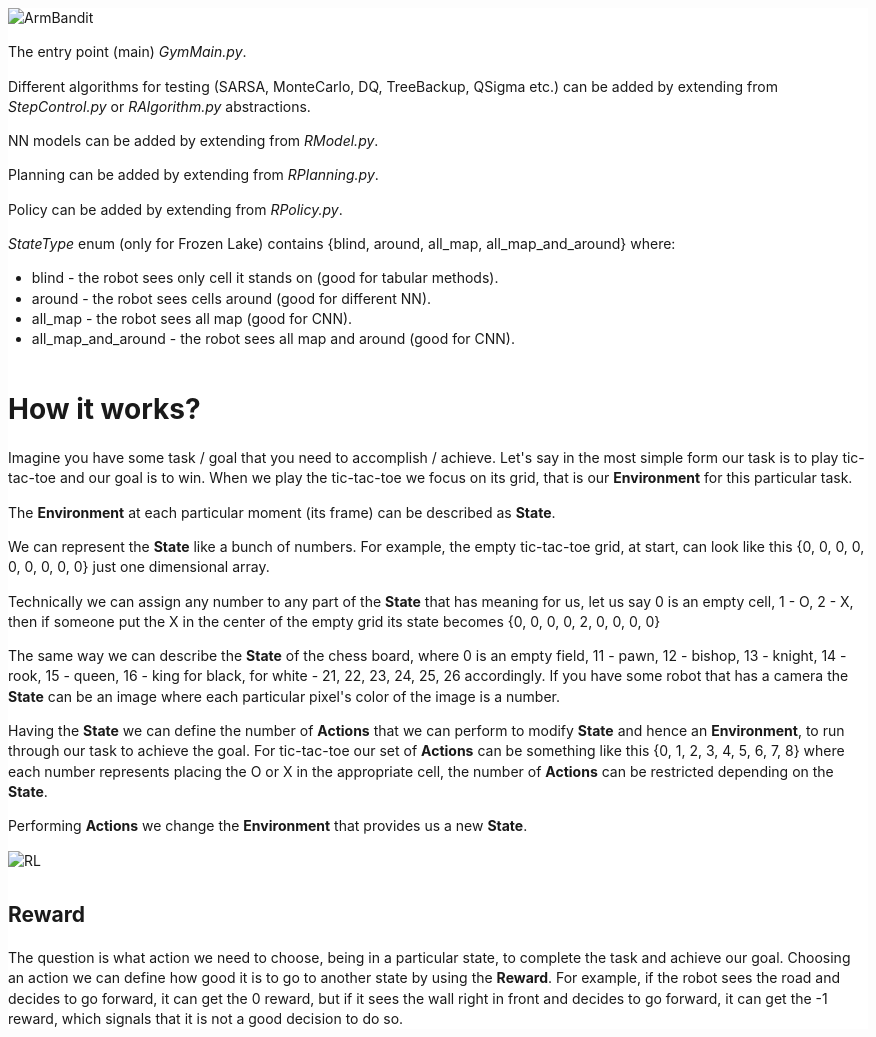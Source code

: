  ![ArmBandit](https://user-images.githubusercontent.com/17081096/235431772-009c6519-3e27-4b0d-b23d-c01c29c7aaa1.jpg)

 The entry point (main) *GymMain.py*.
 
 Different algorithms for testing (SARSA, MonteCarlo, DQ, TreeBackup, QSigma etc.) can be added by extending from *StepControl.py* or *RAlgorithm.py* abstractions.
 
 NN models can be added by extending from *RModel.py*.
 
 Planning can be added by extending from *RPlanning.py*.
 
 Policy can be added by extending from *RPolicy.py*.
 
 *StateType* enum (only for Frozen Lake) contains {blind, around, all_map, all_map_and_around} where:
 - blind - the robot sees only cell it stands on (good for tabular methods).
 - around - the robot sees cells around (good for different NN).
 - all_map - the robot sees all map (good for CNN).
 - all_map_and_around - the robot sees all map and around (good for CNN).
 
 # How it works?
 
 Imagine you have some task / goal that you need to accomplish / achieve.
 Let's say in the most simple form our task is to play tic-tac-toe and our goal is to win.
 When we play the tic-tac-toe we focus on its grid, that is our **Environment** for this particular task.

 The **Environment** at each particular moment (its frame) can be described as **State**.

 We can represent the **State** like a bunch of numbers. For example, the empty tic-tac-toe grid, at start, can look like this {0, 0, 0, 0, 0, 0, 0, 0, 0} just one    dimensional array.

 Technically we can assign any number to any part of the **State** that has meaning for us, let us say 0 is an empty cell, 1 - O, 2 - X, then if someone put the X in the center of the empty grid its state becomes {0, 0, 0, 0, 2, 0, 0, 0, 0}

 The same way we can describe the **State** of the chess board, where 0 is an empty field, 11 - pawn, 12 - bishop, 13 - knight, 14 - rook, 15 - queen, 16 - king for black,  for white - 21, 22, 23, 24, 25, 26 accordingly. 
 If you have some robot that has a camera the **State** can be an image where each particular pixel's color of the image is a number.

 Having the **State** we can define the number of **Actions** that we can perform to modify **State** and hence an **Environment**, to run through our task to achieve the goal. For tic-tac-toe our set of **Actions** can be something like this {0, 1, 2, 3, 4, 5, 6, 7, 8} where each number represents placing the O or X in the appropriate cell, the number of **Actions** can be restricted depending on the **State**.

 Performing **Actions** we change the **Environment** that provides us a new **State**.
 
![RL](https://user-images.githubusercontent.com/17081096/225954537-34483668-aaa3-4c82-820e-78ae9733e785.jpg)

## Reward

The question is what action we need to choose, being in a particular state, to complete the task and achieve our goal.
Choosing an action we can define how good it is to go to another state by using the **Reward**. For example, if the robot sees the road and decides to go forward, it can get the 0 reward, but if it sees the wall right in front and decides to go forward, it can get the -1 reward, which signals that it is not a good decision to do so.
